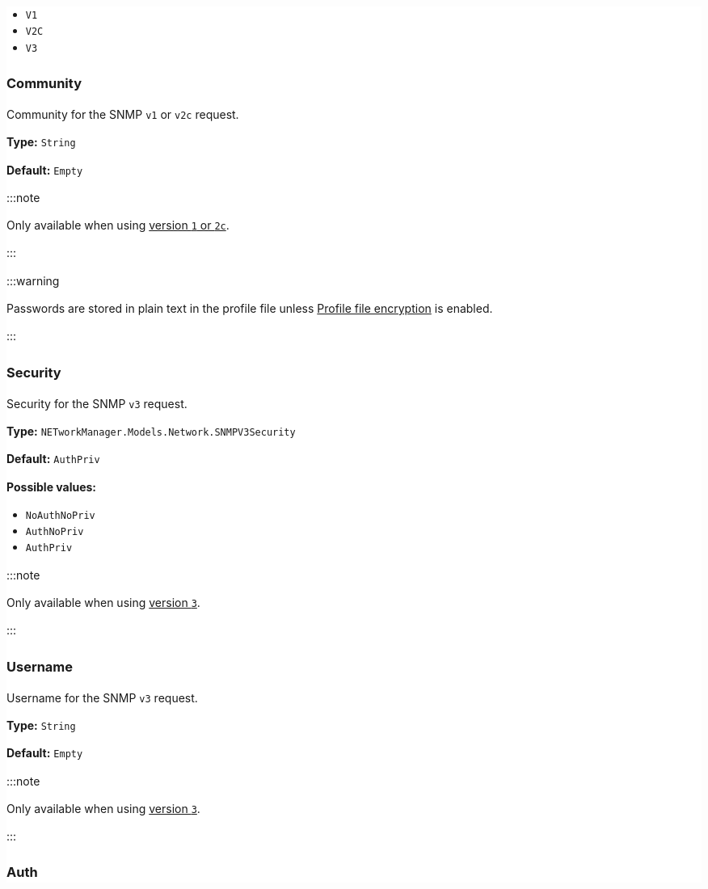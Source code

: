 - `V1`
- `V2C`
- `V3`

### Community

Community for the SNMP `v1` or `v2c` request.

**Type:** `String`

**Default:** `Empty`

:::note

Only available when using [version `1` or `2c`](#version-1).

:::

:::warning

Passwords are stored in plain text in the profile file unless [Profile file encryption](../faq/profile-file-encryption) is enabled.

:::

### Security

Security for the SNMP `v3` request.

**Type:** `NETworkManager.Models.Network.SNMPV3Security`

**Default:** `AuthPriv`

**Possible values:**

- `NoAuthNoPriv`
- `AuthNoPriv`
- `AuthPriv`

:::note

Only available when using [version `3`](#version-1).

:::

### Username

Username for the SNMP `v3` request.

**Type:** `String`

**Default:** `Empty`

:::note

Only available when using [version `3`](#version-1).

:::

### Auth
